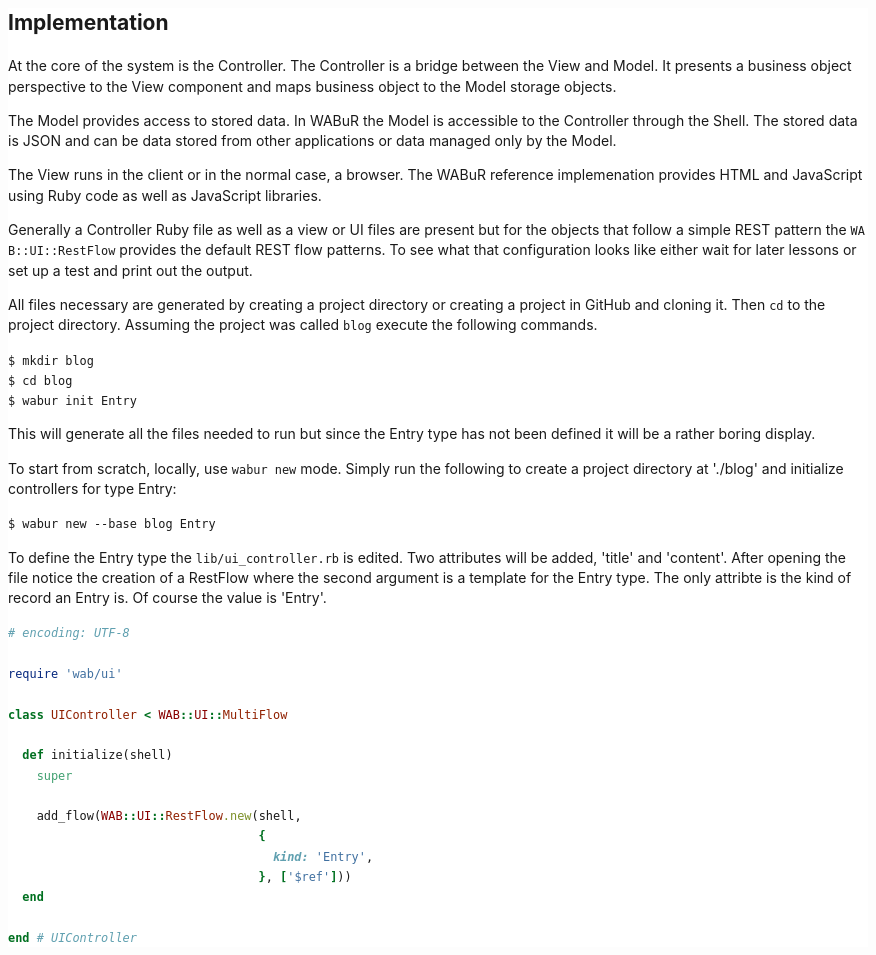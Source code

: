 ## Implementation

At the core of the system is the Controller. The Controller is a bridge
between the View and Model. It presents a business object perspective to the
View component and maps business object to the Model storage objects.

The Model provides access to stored data. In WABuR the Model is accessible to
the Controller through the Shell. The stored data is JSON and can be data
stored from other applications or data managed only by the Model.

The View runs in the client or in the normal case, a browser. The WABuR
reference implemenation provides HTML and JavaScript using Ruby code as well
as JavaScript libraries.

Generally a Controller Ruby file as well as a view or UI files are present but
for the objects that follow a simple REST pattern the `WAB::UI::RestFlow`
provides the default REST flow patterns. To see what that configuration looks
like either wait for later lessons or set up a test and print out the output.

All files necessary are generated by creating a project directory or creating
a project in GitHub and cloning it. Then `cd` to the project
directory. Assuming the project was called `blog` execute the following
commands.

```
$ mkdir blog
$ cd blog
$ wabur init Entry
```

This will generate all the files needed to run but since the Entry type has
not been defined it will be a rather boring display.

To start from scratch, locally, use `wabur new` mode. Simply run the following
to create a project directory at './blog' and initialize controllers for type
Entry:

```
$ wabur new --base blog Entry
```

To define the Entry type the `lib/ui_controller.rb` is edited. Two attributes
will be added, 'title' and 'content'. After opening the file notice the
creation of a RestFlow where the second argument is a template for the Entry
type. The only attribte is the kind of record an Entry is. Of course the value
is 'Entry'.

```ruby
# encoding: UTF-8

require 'wab/ui'

class UIController < WAB::UI::MultiFlow

  def initialize(shell)
    super
    
    add_flow(WAB::UI::RestFlow.new(shell,
                                   {
                                     kind: 'Entry',
                                   }, ['$ref']))
  end

end # UIController
```
